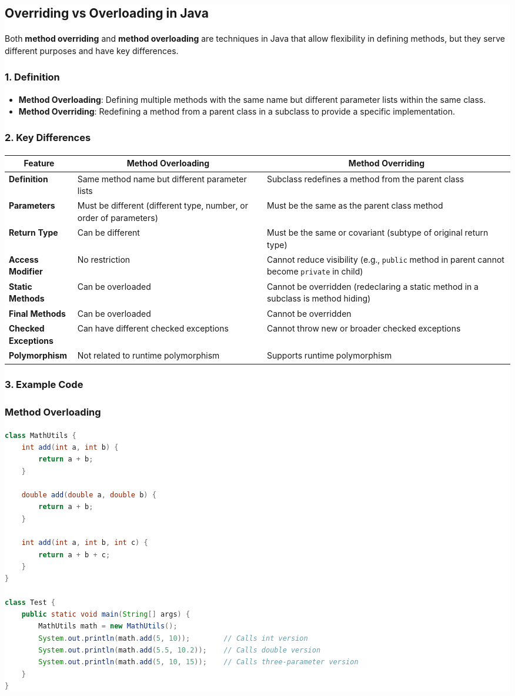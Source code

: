 
## **Overriding vs Overloading in Java**  

Both **method overriding** and **method overloading** are techniques in Java that allow flexibility in defining methods, but they serve different purposes and have key differences.

### **1. Definition**  
- **Method Overloading**: Defining multiple methods with the same name but different parameter lists within the same class.  
- **Method Overriding**: Redefining a method from a parent class in a subclass to provide a specific implementation.

### **2. Key Differences**  

| Feature              | Method Overloading | Method Overriding |
|----------------------|-------------------|-------------------|
| **Definition**      | Same method name but different parameter lists | Subclass redefines a method from the parent class |
| **Parameters**      | Must be different (different type, number, or order of parameters) | Must be the same as the parent class method |
| **Return Type**     | Can be different | Must be the same or covariant (subtype of original return type) |
| **Access Modifier** | No restriction | Cannot reduce visibility (e.g., `public` method in parent cannot become `private` in child) |
| **Static Methods**  | Can be overloaded | Cannot be overridden (redeclaring a static method in a subclass is method hiding) |
| **Final Methods**   | Can be overloaded | Cannot be overridden |
| **Checked Exceptions** | Can have different checked exceptions | Cannot throw new or broader checked exceptions |
| **Polymorphism**    | Not related to runtime polymorphism | Supports runtime polymorphism |

### **3. Example Code**

### **Method Overloading**
```java
class MathUtils {
    int add(int a, int b) {
        return a + b;
    }

    double add(double a, double b) {
        return a + b;
    }

    int add(int a, int b, int c) {
        return a + b + c;
    }
}

class Test {
    public static void main(String[] args) {
        MathUtils math = new MathUtils();
        System.out.println(math.add(5, 10));        // Calls int version
        System.out.println(math.add(5.5, 10.2));    // Calls double version
        System.out.println(math.add(5, 10, 15));    // Calls three-parameter version
    }
}
```
